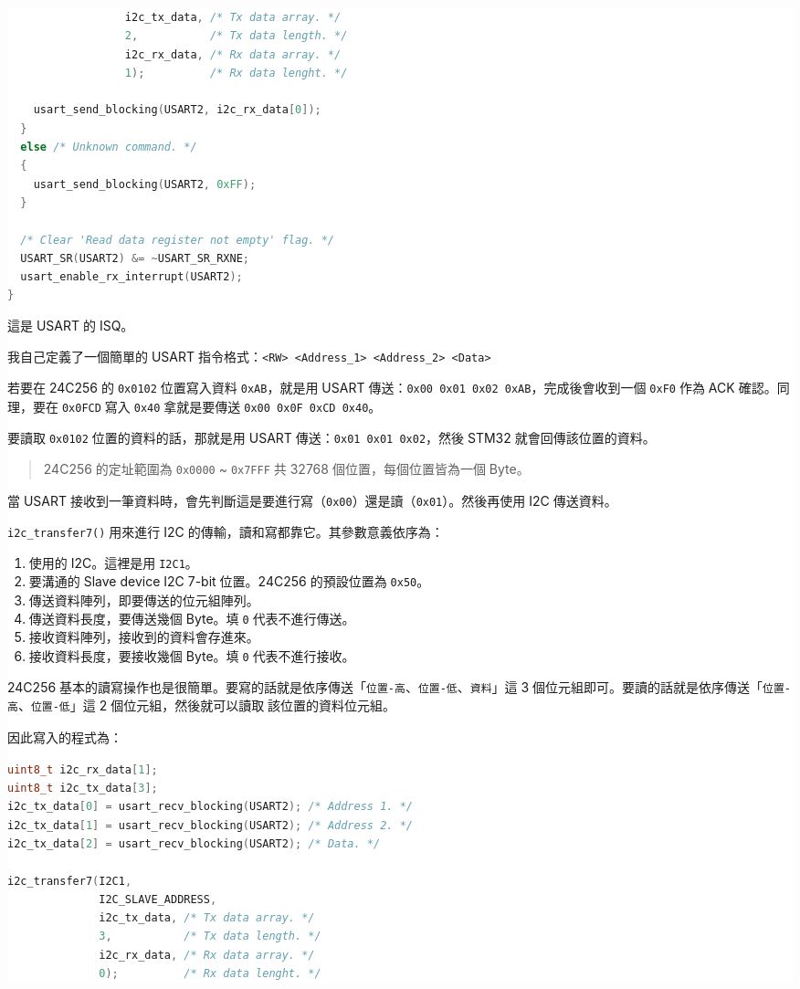 ```c
                  i2c_tx_data, /* Tx data array. */
                  2,           /* Tx data length. */
                  i2c_rx_data, /* Rx data array. */
                  1);          /* Rx data lenght. */

    usart_send_blocking(USART2, i2c_rx_data[0]);
  }
  else /* Unknown command. */
  {
    usart_send_blocking(USART2, 0xFF);
  }

  /* Clear 'Read data register not empty' flag. */
  USART_SR(USART2) &= ~USART_SR_RXNE;
  usart_enable_rx_interrupt(USART2);
}
```
這是 USART 的 ISQ。

我自己定義了一個簡單的 USART 指令格式：`<RW> <Address_1> <Address_2> <Data>`

若要在 24C256 的 `0x0102` 位置寫入資料 `0xAB`，就是用 USART 傳送：`0x00 0x01 0x02 0xAB`，完成後會收到一個 `0xF0` 作為 ACK 確認。同理，要在 `0x0FCD` 寫入 `0x40` 拿就是要傳送 `0x00 0x0F 0xCD 0x40`。

要讀取 `0x0102` 位置的資料的話，那就是用 USART 傳送：`0x01 0x01 0x02`，然後 STM32 就會回傳該位置的資料。

> 24C256 的定址範圍為 `0x0000` \~ `0x7FFF` 共 32768 個位置，每個位置皆為一個 Byte。

當 USART 接收到一筆資料時，會先判斷這是要進行寫（`0x00`）還是讀（`0x01`）。然後再使用 I2C 傳送資料。

`i2c_transfer7()` 用來進行 I2C 的傳輸，讀和寫都靠它。其參數意義依序為：
1. 使用的 I2C。這裡是用 `I2C1`。
2. 要溝通的 Slave device I2C 7-bit 位置。24C256 的預設位置為 `0x50`。
3. 傳送資料陣列，即要傳送的位元組陣列。
4. 傳送資料長度，要傳送幾個 Byte。填 `0` 代表不進行傳送。
5. 接收資料陣列，接收到的資料會存進來。
6. 接收資料長度，要接收幾個 Byte。填 `0` 代表不進行接收。

24C256 基本的讀寫操作也是很簡單。要寫的話就是依序傳送「`位置-高`、`位置-低`、`資料`」這 3 個位元組即可。要讀的話就是依序傳送「`位置-高`、`位置-低`」這 2 個位元組，然後就可以讀取 該位置的資料位元組。

因此寫入的程式為：
```c
uint8_t i2c_rx_data[1];
uint8_t i2c_tx_data[3];
i2c_tx_data[0] = usart_recv_blocking(USART2); /* Address 1. */
i2c_tx_data[1] = usart_recv_blocking(USART2); /* Address 2. */
i2c_tx_data[2] = usart_recv_blocking(USART2); /* Data. */

i2c_transfer7(I2C1,
              I2C_SLAVE_ADDRESS,
              i2c_tx_data, /* Tx data array. */
              3,           /* Tx data length. */
              i2c_rx_data, /* Rx data array. */
              0);          /* Rx data lenght. */
```
